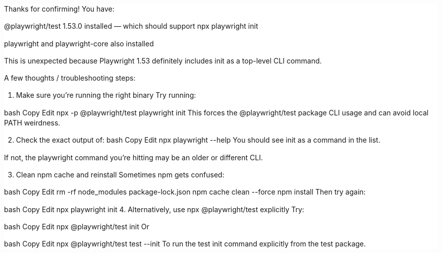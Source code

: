 Thanks for confirming! You have:

@playwright/test 1.53.0 installed — which should support npx playwright init

playwright and playwright-core also installed

This is unexpected because Playwright 1.53 definitely includes init as a top-level CLI command.

A few thoughts / troubleshooting steps:
1. Make sure you’re running the right binary
Try running:

bash
Copy
Edit
npx -p @playwright/test playwright init
This forces the @playwright/test package CLI usage and can avoid local PATH weirdness.

2. Check the exact output of:
bash
Copy
Edit
npx playwright --help
You should see init as a command in the list.

If not, the playwright command you’re hitting may be an older or different CLI.

3. Clean npm cache and reinstall
Sometimes npm gets confused:

bash
Copy
Edit
rm -rf node_modules package-lock.json
npm cache clean --force
npm install
Then try again:

bash
Copy
Edit
npx playwright init
4. Alternatively, use npx @playwright/test explicitly
Try:

bash
Copy
Edit
npx @playwright/test init
Or

bash
Copy
Edit
npx @playwright/test test --init
To run the test init command explicitly from the test package.
